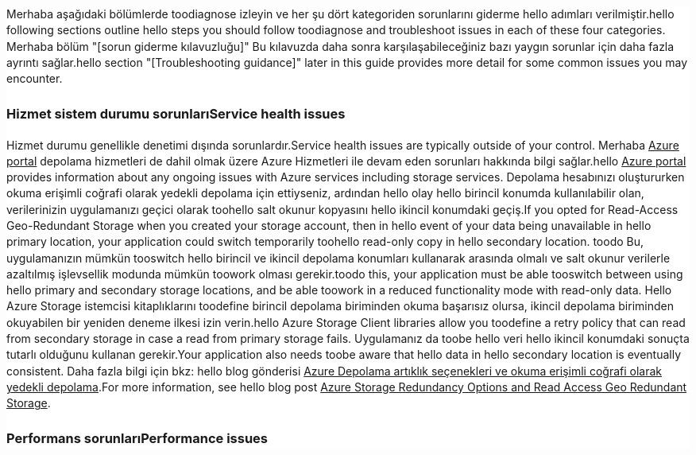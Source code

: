 <span data-ttu-id="d4502-243">Merhaba aşağıdaki bölümlerde toodiagnose izleyin ve her şu dört kategoriden sorunlarını giderme hello adımları verilmiştir.</span><span class="sxs-lookup"><span data-stu-id="d4502-243">hello following sections outline hello steps you should follow toodiagnose and troubleshoot issues in each of these four categories.</span></span> <span data-ttu-id="d4502-244">Merhaba bölüm "[sorun giderme kılavuzluğu]" Bu kılavuzda daha sonra karşılaşabileceğiniz bazı yaygın sorunlar için daha fazla ayrıntı sağlar.</span><span class="sxs-lookup"><span data-stu-id="d4502-244">hello section "[Troubleshooting guidance]" later in this guide provides more detail for some common issues you may encounter.</span></span>

### <span data-ttu-id="d4502-245"><a name="service-health-issues"></a>Hizmet sistem durumu sorunları</span><span class="sxs-lookup"><span data-stu-id="d4502-245"><a name="service-health-issues"></a>Service health issues</span></span>
<span data-ttu-id="d4502-246">Hizmet durumu genellikle denetimi dışında sorunlardır.</span><span class="sxs-lookup"><span data-stu-id="d4502-246">Service health issues are typically outside of your control.</span></span> <span data-ttu-id="d4502-247">Merhaba [Azure portal](https://portal.azure.com) depolama hizmetleri de dahil olmak üzere Azure Hizmetleri ile devam eden sorunları hakkında bilgi sağlar.</span><span class="sxs-lookup"><span data-stu-id="d4502-247">hello [Azure portal](https://portal.azure.com) provides information about any ongoing issues with Azure services including storage services.</span></span> <span data-ttu-id="d4502-248">Depolama hesabınızı oluştururken okuma erişimli coğrafi olarak yedekli depolama için ettiyseniz, ardından hello olay hello birincil konumda kullanılabilir olan, verilerinizin uygulamanızı geçici olarak toohello salt okunur kopyasını hello ikincil konumdaki geçiş.</span><span class="sxs-lookup"><span data-stu-id="d4502-248">If you opted for Read-Access Geo-Redundant Storage when you created your storage account, then in hello event of your data being unavailable in hello primary location, your application could switch temporarily toohello read-only copy in hello secondary location.</span></span> <span data-ttu-id="d4502-249">toodo Bu, uygulamanızın mümkün tooswitch hello birincil ve ikincil depolama konumları kullanarak arasında olmalı ve salt okunur verilerle azaltılmış işlevsellik modunda mümkün toowork olması gerekir.</span><span class="sxs-lookup"><span data-stu-id="d4502-249">toodo this, your application must be able tooswitch between using hello primary and secondary storage locations, and be able toowork in a reduced functionality mode with read-only data.</span></span> <span data-ttu-id="d4502-250">Hello Azure Storage istemcisi kitaplıklarını toodefine birincil depolama biriminden okuma başarısız olursa, ikincil depolama biriminden okuyabilen bir yeniden deneme ilkesi izin verin.</span><span class="sxs-lookup"><span data-stu-id="d4502-250">hello Azure Storage Client libraries allow you toodefine a retry policy that can read from secondary storage in case a read from primary storage fails.</span></span> <span data-ttu-id="d4502-251">Uygulamanız da toobe hello veri hello ikincil konumdaki sonuçta tutarlı olduğunu kullanan gerekir.</span><span class="sxs-lookup"><span data-stu-id="d4502-251">Your application also needs toobe aware that hello data in hello secondary location is eventually consistent.</span></span> <span data-ttu-id="d4502-252">Daha fazla bilgi için bkz: hello blog gönderisi [Azure Depolama artıklık seçenekleri ve okuma erişimli coğrafi olarak yedekli depolama](https://blogs.msdn.microsoft.com/windowsazurestorage/2013/12/11/windows-azure-storage-redundancy-options-and-read-access-geo-redundant-storage/).</span><span class="sxs-lookup"><span data-stu-id="d4502-252">For more information, see hello blog post [Azure Storage Redundancy Options and Read Access Geo Redundant Storage](https://blogs.msdn.microsoft.com/windowsazurestorage/2013/12/11/windows-azure-storage-redundancy-options-and-read-access-geo-redundant-storage/).</span></span>

### <span data-ttu-id="d4502-253"><a name="performance-issues"></a>Performans sorunları</span><span class="sxs-lookup"><span data-stu-id="d4502-253"><a name="performance-issues"></a>Performance issues</span></span>